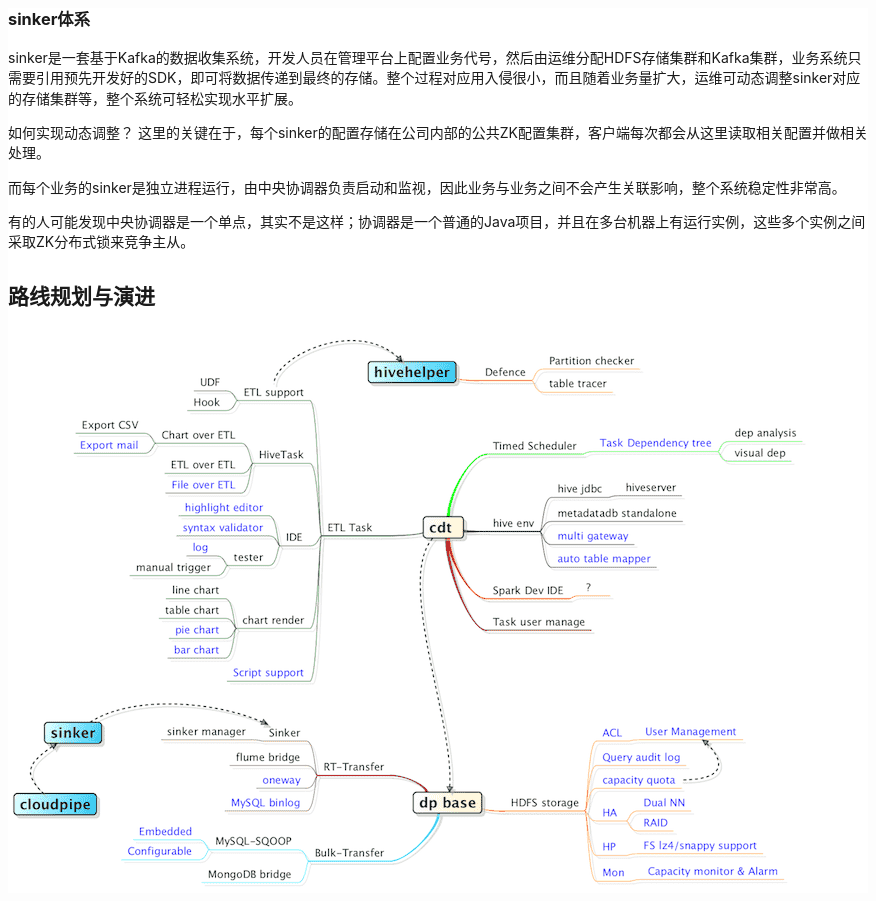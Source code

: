### sinker体系

sinker是一套基于Kafka的数据收集系统，开发人员在管理平台上配置业务代号，然后由运维分配HDFS存储集群和Kafka集群，业务系统只需要引用预先开发好的SDK，即可将数据传递到最终的存储。整个过程对应用入侵很小，而且随着业务量扩大，运维可动态调整sinker对应的存储集群等，整个系统可轻松实现水平扩展。

如何实现动态调整？
这里的关键在于，每个sinker的配置存储在公司内部的公共ZK配置集群，客户端每次都会从这里读取相关配置并做相关处理。

而每个业务的sinker是独立进程运行，由中央协调器负责启动和监视，因此业务与业务之间不会产生关联影响，整个系统稳定性非常高。

有的人可能发现中央协调器是一个单点，其实不是这样；协调器是一个普通的Java项目，并且在多台机器上有运行实例，这些多个实例之间采取ZK分布式锁来竞争主从。

## 路线规划与演进

![](/images/user/dp_roadmap.png)


